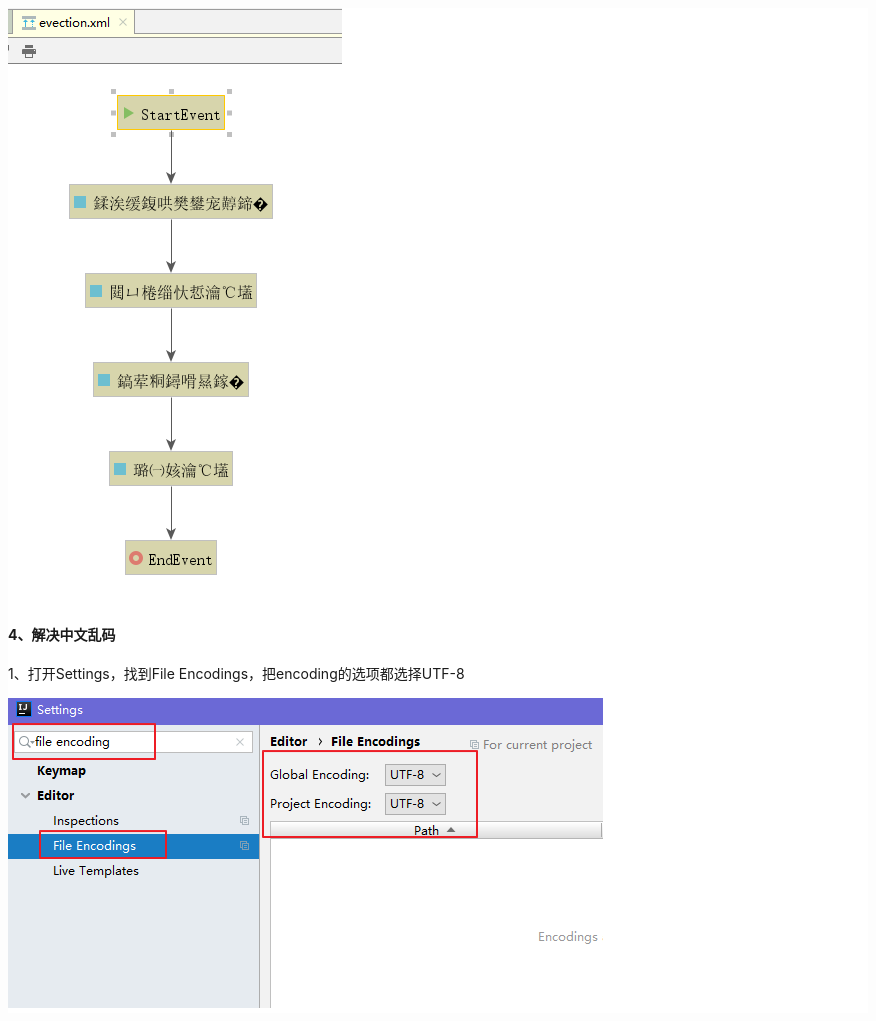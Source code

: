 ![1575109366989](assets/1575109366989.png)

#### 4、解决中文乱码

1、打开Settings，找到File Encodings，把encoding的选项都选择UTF-8

![1575112075626](assets/1575112075626.png)
